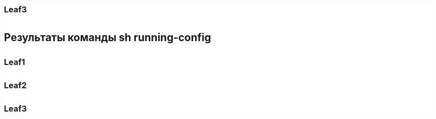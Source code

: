 ### Leaf3
![sh bgp l2vpn evpn](https://github.com/AndreyIvanov1972/Otus-COD/blob/main/DZ6/Pic/Leaf3%20sh%20bgp%20l2vpn%20evpn2.txt)

## Результаты команды sh running-config

### Leaf1
![Sh runn](https://github.com/AndreyIvanov1972/Otus-COD/blob/main/DZ6/CONF/LEAF/conf.txt)

### Leaf2
![Sh runn](https://github.com/AndreyIvanov1972/Otus-COD/blob/main/DZ6/CONF/LEAF2/conf.txt)

### Leaf3
![Sh runn](https://github.com/AndreyIvanov1972/Otus-COD/blob/main/DZ6/CONF/LEAF3/conf.txt)



